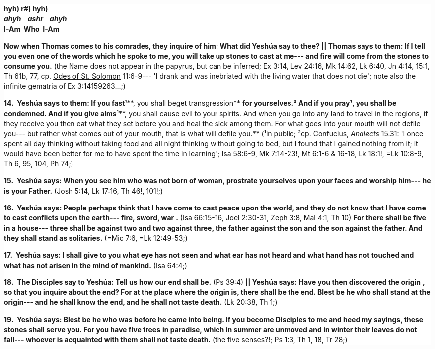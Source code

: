 **hyh) r#) hyh)**\
***ahyh    ashr    ahyh***\
**I-Am  Who  I-Am**

**Now when Thomas comes to his comrades, they inquire of him: What did
Yeshúa say to thee? \|\| Thomas says to them: If I tell you even one
of the words which he spoke to me, you will take up stones to cast at
me--- and fire will come from the stones to consume you.** (the Name
does not appear in the papyrus, but can be inferred; Ex 3:14, Lev
24:16, Mk 14:62, Lk 6:40, Jn 4:14, 15:1, Th 61b, 77, cp. [Odes of St.
Solomon](http://www.goodnewsinc.net/othbooks/odesolmn.html) 11:6-9---
'I drank and was inebriated with the living water that does not die';
note also the infinite gematria of Ex 3:14159263\...;)

**14.  Yeshúa says to them: If you fast**¹**, you shall beget
transgression** **for yourselves.**² **And if you pray**¹**, you shall
be condemned. And if you give alms**¹**, you shall cause evil to your
spirits. And when you go into any land to travel in the regions, if
they receive you then eat what they set before you and heal the sick
among them. For what goes into your mouth will not defile you--- but
rather what comes out of your mouth, that is what will defile you.**
(¹in public; ²cp. Confucius,
[*Analects*](http://classics.mit.edu/Confucius/analects.html) 15.31:
'I once spent all day thinking without taking food and all night
thinking without going to bed, but I found that I gained nothing from
it; it would have been better for me to have spent the time in
learning'; Isa 58:6-9, Mk 7:14-23!, Mt 6:1-6 & 16-18, Lk 18:1!, =Lk
10:8-9, Th 6, 95, 104, Ph 74;)

**15.  Yeshúa says: When you see him who was not born of woman,
prostrate yourselves upon your faces and worship him--- he is your
Father.** (Josh 5:14, Lk 17:16, Th 46!, 101!;)

**16.  Yeshúa says: People perhaps think that I have come to cast
peace upon the world, and they do not know that I have come to cast
conflicts upon the earth--- fire, sword, war** **.** (Isa 66:15-16,
Joel 2:30-31, Zeph 3:8, Mal 4:1, Th 10) **For there shall be five in a
house--- three shall be against two and two against three, the father
against the son and the son against the father. And they shall stand
as solitaries.** (=Mic 7:6, =Lk 12:49-53;)

**17.  Yeshúa says: I shall give to you what eye has not seen and what
ear has not heard and what hand has not touched and what has not
arisen in the mind of mankind.** (Isa 64:4;)

**18.  The Disciples say to Yeshúa: Tell us how our end shall be.**
(Ps 39:4) **\|\| Yeshúa says: Have you then discovered the origin**
**, so that you inquire about the end? For at the place where the
origin is, there shall be the end. Blest be he who shall stand at the
origin--- and he shall know the end, and he shall not taste death.**
(Lk 20:38, Th 1;)

**19.  Yeshúa says: Blest be he who was before he came into being. If
you become Disciples to me and heed my sayings, these stones shall
serve you. For you have five trees** **in paradise, which in summer
are unmoved and in winter their leaves do not fall--- whoever is
acquainted with them shall not taste death.** (the five senses?!; Ps
1:3, Th 1, 18, Tr 28;)
